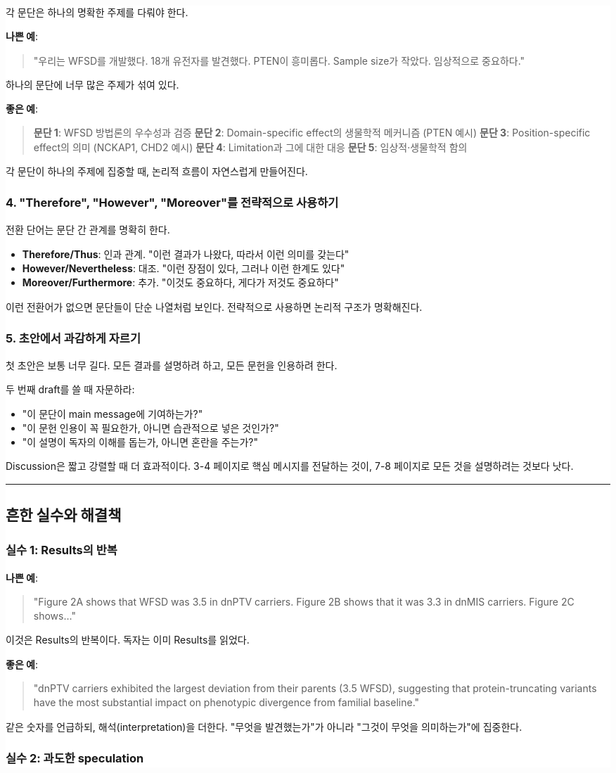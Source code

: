 각 문단은 하나의 명확한 주제를 다뤄야 한다. 

**나쁜 예**:
> "우리는 WFSD를 개발했다. 18개 유전자를 발견했다. PTEN이 흥미롭다. Sample size가 작았다. 임상적으로 중요하다."

하나의 문단에 너무 많은 주제가 섞여 있다.

**좋은 예**:
> **문단 1**: WFSD 방법론의 우수성과 검증
> **문단 2**: Domain-specific effect의 생물학적 메커니즘 (PTEN 예시)
> **문단 3**: Position-specific effect의 의미 (NCKAP1, CHD2 예시)
> **문단 4**: Limitation과 그에 대한 대응
> **문단 5**: 임상적·생물학적 함의

각 문단이 하나의 주제에 집중할 때, 논리적 흐름이 자연스럽게 만들어진다.

### 4. "Therefore", "However", "Moreover"를 전략적으로 사용하기

전환 단어는 문단 간 관계를 명확히 한다.

- **Therefore/Thus**: 인과 관계. "이런 결과가 나왔다, 따라서 이런 의미를 갖는다"
- **However/Nevertheless**: 대조. "이런 장점이 있다, 그러나 이런 한계도 있다"
- **Moreover/Furthermore**: 추가. "이것도 중요하다, 게다가 저것도 중요하다"

이런 전환어가 없으면 문단들이 단순 나열처럼 보인다. 전략적으로 사용하면 논리적 구조가 명확해진다.

### 5. 초안에서 과감하게 자르기

첫 초안은 보통 너무 길다. 모든 결과를 설명하려 하고, 모든 문헌을 인용하려 한다. 

두 번째 draft를 쓸 때 자문하라:
- "이 문단이 main message에 기여하는가?"
- "이 문헌 인용이 꼭 필요한가, 아니면 습관적으로 넣은 것인가?"
- "이 설명이 독자의 이해를 돕는가, 아니면 혼란을 주는가?"

Discussion은 짧고 강렬할 때 더 효과적이다. 3-4 페이지로 핵심 메시지를 전달하는 것이, 7-8 페이지로 모든 것을 설명하려는 것보다 낫다.

---

## 흔한 실수와 해결책

### 실수 1: Results의 반복

**나쁜 예**:
> "Figure 2A shows that WFSD was 3.5 in dnPTV carriers. Figure 2B shows that it was 3.3 in dnMIS carriers. Figure 2C shows..."

이것은 Results의 반복이다. 독자는 이미 Results를 읽었다.

**좋은 예**:
> "dnPTV carriers exhibited the largest deviation from their parents (3.5 WFSD), suggesting that protein-truncating variants have the most substantial impact on phenotypic divergence from familial baseline."

같은 숫자를 언급하되, 해석(interpretation)을 더한다. "무엇을 발견했는가"가 아니라 "그것이 무엇을 의미하는가"에 집중한다.

### 실수 2: 과도한 speculation
